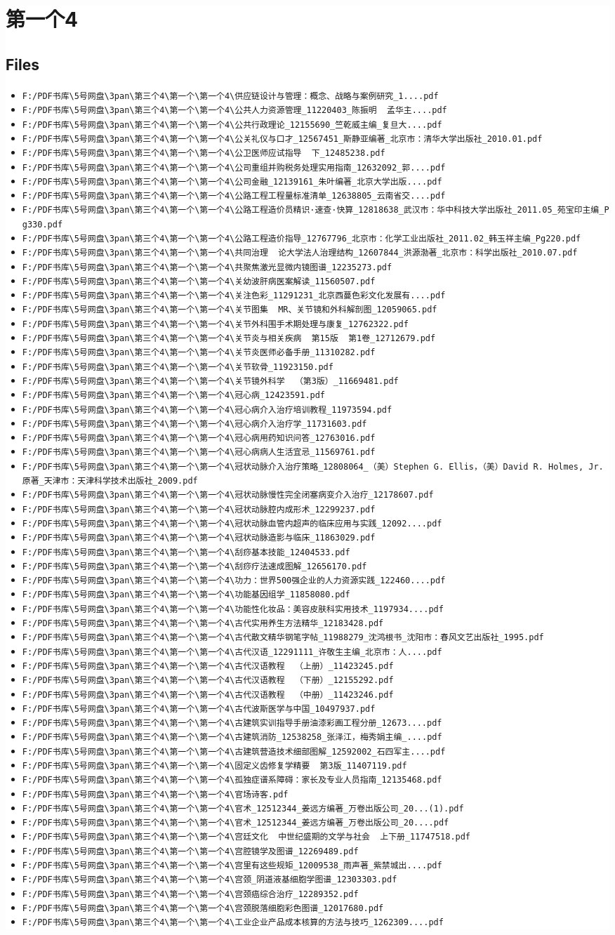 # 第一个4

## Files

- `F:/PDF书库\5号网盘\3pan\第三个4\第一个\第一个4\供应链设计与管理：概念、战略与案例研究_1....pdf`
- `F:/PDF书库\5号网盘\3pan\第三个4\第一个\第一个4\公共人力资源管理_11220403_陈振明  孟华主....pdf`
- `F:/PDF书库\5号网盘\3pan\第三个4\第一个\第一个4\公共行政理论_12155690_竺乾威主编_复旦大....pdf`
- `F:/PDF书库\5号网盘\3pan\第三个4\第一个\第一个4\公关礼仪与口才_12567451_斯静亚编著_北京市：清华大学出版社_2010.01.pdf`
- `F:/PDF书库\5号网盘\3pan\第三个4\第一个\第一个4\公卫医师应试指导  下_12485238.pdf`
- `F:/PDF书库\5号网盘\3pan\第三个4\第一个\第一个4\公司重组并购税务处理实用指南_12632092_郭....pdf`
- `F:/PDF书库\5号网盘\3pan\第三个4\第一个\第一个4\公司金融_12139161_朱叶编著_北京大学出版....pdf`
- `F:/PDF书库\5号网盘\3pan\第三个4\第一个\第一个4\公路工程工程量标准清单_12638805_云南省交....pdf`
- `F:/PDF书库\5号网盘\3pan\第三个4\第一个\第一个4\公路工程造价员精识·速查·快算_12818638_武汉市：华中科技大学出版社_2011.05_苑宝印主编_Pg330.pdf`
- `F:/PDF书库\5号网盘\3pan\第三个4\第一个\第一个4\公路工程造价指导_12767796_北京市：化学工业出版社_2011.02_韩玉祥主编_Pg220.pdf`
- `F:/PDF书库\5号网盘\3pan\第三个4\第一个\第一个4\共同治理  论大学法人治理结构_12607844_洪源渤著_北京市：科学出版社_2010.07.pdf`
- `F:/PDF书库\5号网盘\3pan\第三个4\第一个\第一个4\共聚焦激光显微内镜图谱_12235273.pdf`
- `F:/PDF书库\5号网盘\3pan\第三个4\第一个\第一个4\关幼波肝病医案解读_11560507.pdf`
- `F:/PDF书库\5号网盘\3pan\第三个4\第一个\第一个4\关注色彩_11291231_北京西蔓色彩文化发展有....pdf`
- `F:/PDF书库\5号网盘\3pan\第三个4\第一个\第一个4\关节图集  MR、关节镜和外科解剖图_12059065.pdf`
- `F:/PDF书库\5号网盘\3pan\第三个4\第一个\第一个4\关节外科围手术期处理与康复_12762322.pdf`
- `F:/PDF书库\5号网盘\3pan\第三个4\第一个\第一个4\关节炎与相关疾病  第15版  第1卷_12712679.pdf`
- `F:/PDF书库\5号网盘\3pan\第三个4\第一个\第一个4\关节炎医师必备手册_11310282.pdf`
- `F:/PDF书库\5号网盘\3pan\第三个4\第一个\第一个4\关节软骨_11923150.pdf`
- `F:/PDF书库\5号网盘\3pan\第三个4\第一个\第一个4\关节镜外科学  （第3版）_11669481.pdf`
- `F:/PDF书库\5号网盘\3pan\第三个4\第一个\第一个4\冠心病_12423591.pdf`
- `F:/PDF书库\5号网盘\3pan\第三个4\第一个\第一个4\冠心病介入治疗培训教程_11973594.pdf`
- `F:/PDF书库\5号网盘\3pan\第三个4\第一个\第一个4\冠心病介入治疗学_11731603.pdf`
- `F:/PDF书库\5号网盘\3pan\第三个4\第一个\第一个4\冠心病用药知识问答_12763016.pdf`
- `F:/PDF书库\5号网盘\3pan\第三个4\第一个\第一个4\冠心病病人生活宜忌_11569761.pdf`
- `F:/PDF书库\5号网盘\3pan\第三个4\第一个\第一个4\冠状动脉介入治疗策略_12808064_（美）Stephen G. Ellis，（美）David R. Holmes, Jr.原著_天津市：天津科学技术出版社_2009.pdf`
- `F:/PDF书库\5号网盘\3pan\第三个4\第一个\第一个4\冠状动脉慢性完全闭塞病变介入治疗_12178607.pdf`
- `F:/PDF书库\5号网盘\3pan\第三个4\第一个\第一个4\冠状动脉腔内成形术_12299237.pdf`
- `F:/PDF书库\5号网盘\3pan\第三个4\第一个\第一个4\冠状动脉血管内超声的临床应用与实践_12092....pdf`
- `F:/PDF书库\5号网盘\3pan\第三个4\第一个\第一个4\冠状动脉造影与临床_11863029.pdf`
- `F:/PDF书库\5号网盘\3pan\第三个4\第一个\第一个4\刮痧基本技能_12404533.pdf`
- `F:/PDF书库\5号网盘\3pan\第三个4\第一个\第一个4\刮痧疗法速成图解_12656170.pdf`
- `F:/PDF书库\5号网盘\3pan\第三个4\第一个\第一个4\功力：世界500强企业的人力资源实践_122460....pdf`
- `F:/PDF书库\5号网盘\3pan\第三个4\第一个\第一个4\功能基因组学_11858080.pdf`
- `F:/PDF书库\5号网盘\3pan\第三个4\第一个\第一个4\功能性化妆品：美容皮肤科实用技术_1197934....pdf`
- `F:/PDF书库\5号网盘\3pan\第三个4\第一个\第一个4\古代实用养生方法精华_12183428.pdf`
- `F:/PDF书库\5号网盘\3pan\第三个4\第一个\第一个4\古代散文精华钢笔字帖_11988279_沈鸿根书_沈阳市：春风文艺出版社_1995.pdf`
- `F:/PDF书库\5号网盘\3pan\第三个4\第一个\第一个4\古代汉语_12291111_许敬生主编_北京市：人....pdf`
- `F:/PDF书库\5号网盘\3pan\第三个4\第一个\第一个4\古代汉语教程  （上册）_11423245.pdf`
- `F:/PDF书库\5号网盘\3pan\第三个4\第一个\第一个4\古代汉语教程  （下册）_12155292.pdf`
- `F:/PDF书库\5号网盘\3pan\第三个4\第一个\第一个4\古代汉语教程  （中册）_11423246.pdf`
- `F:/PDF书库\5号网盘\3pan\第三个4\第一个\第一个4\古代波斯医学与中国_10497937.pdf`
- `F:/PDF书库\5号网盘\3pan\第三个4\第一个\第一个4\古建筑实训指导手册油漆彩画工程分册_12673....pdf`
- `F:/PDF书库\5号网盘\3pan\第三个4\第一个\第一个4\古建筑消防_12538258_张泽江，梅秀娟主编_....pdf`
- `F:/PDF书库\5号网盘\3pan\第三个4\第一个\第一个4\古建筑营造技术细部图解_12592002_石四军主....pdf`
- `F:/PDF书库\5号网盘\3pan\第三个4\第一个\第一个4\固定义齿修复学精要  第3版_11407119.pdf`
- `F:/PDF书库\5号网盘\3pan\第三个4\第一个\第一个4\孤独症谱系障碍：家长及专业人员指南_12135468.pdf`
- `F:/PDF书库\5号网盘\3pan\第三个4\第一个\第一个4\官场诗客.pdf`
- `F:/PDF书库\5号网盘\3pan\第三个4\第一个\第一个4\官术_12512344_姜远方编著_万卷出版公司_20...(1).pdf`
- `F:/PDF书库\5号网盘\3pan\第三个4\第一个\第一个4\官术_12512344_姜远方编著_万卷出版公司_20....pdf`
- `F:/PDF书库\5号网盘\3pan\第三个4\第一个\第一个4\宫廷文化  中世纪盛期的文学与社会  上下册_11747518.pdf`
- `F:/PDF书库\5号网盘\3pan\第三个4\第一个\第一个4\宫腔镜学及图谱_12269489.pdf`
- `F:/PDF书库\5号网盘\3pan\第三个4\第一个\第一个4\宫里有这些规矩_12009538_雨声著_紫禁城出....pdf`
- `F:/PDF书库\5号网盘\3pan\第三个4\第一个\第一个4\宫颈_阴道液基细胞学图谱_12303303.pdf`
- `F:/PDF书库\5号网盘\3pan\第三个4\第一个\第一个4\宫颈癌综合治疗_12289352.pdf`
- `F:/PDF书库\5号网盘\3pan\第三个4\第一个\第一个4\宫颈脱落细胞彩色图谱_12017680.pdf`
- `F:/PDF书库\5号网盘\3pan\第三个4\第一个\第一个4\工业企业产品成本核算的方法与技巧_1262309....pdf`